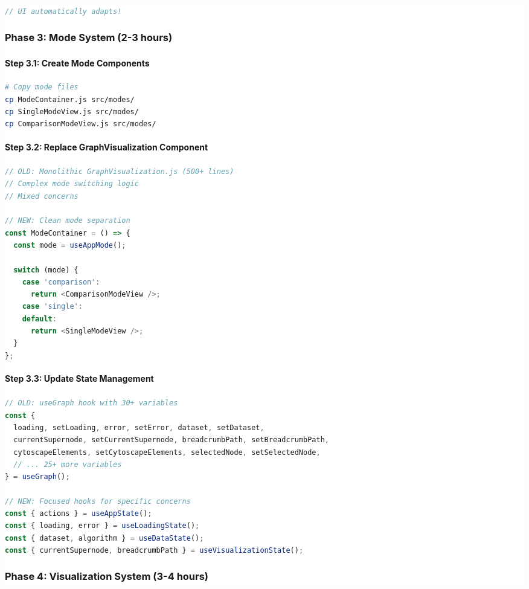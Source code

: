 ```javascript
// UI automatically adapts!
```

### Phase 3: Mode System (2-3 hours)

#### Step 3.1: Create Mode Components
```bash
# Copy mode files
cp ModeContainer.js src/modes/
cp SingleModeView.js src/modes/
cp ComparisonModeView.js src/modes/
```

#### Step 3.2: Replace GraphVisualization Component
```javascript
// OLD: Monolithic GraphVisualization.js (500+ lines)
// Complex mode switching logic
// Mixed concerns

// NEW: Clean mode separation
const ModeContainer = () => {
  const mode = useAppMode();
  
  switch (mode) {
    case 'comparison':
      return <ComparisonModeView />;
    case 'single':
    default:
      return <SingleModeView />;
  }
};
```

#### Step 3.3: Update State Management
```javascript
// OLD: useGraph hook with 30+ variables
const {
  loading, setLoading, error, setError, dataset, setDataset,
  currentSupernode, setCurrentSupernode, breadcrumbPath, setBreadcrumbPath,
  cytoscapeElements, setCytoscapeElements, selectedNode, setSelectedNode,
  // ... 25+ more variables
} = useGraph();

// NEW: Focused hooks for specific concerns
const { actions } = useAppState();
const { loading, error } = useLoadingState();
const { dataset, algorithm } = useDataState();
const { currentSupernode, breadcrumbPath } = useVisualizationState();
```

### Phase 4: Visualization System (3-4 hours)
